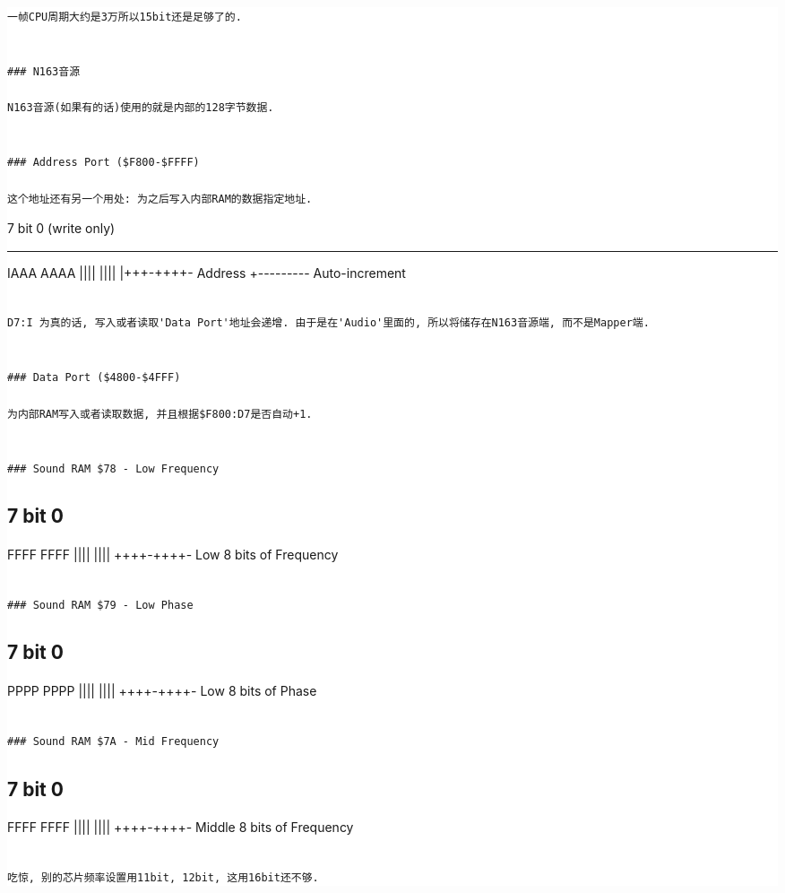```
一帧CPU周期大约是3万所以15bit还是足够了的.


### N163音源

N163音源(如果有的话)使用的就是内部的128字节数据.


### Address Port ($F800-$FFFF)

这个地址还有另一个用处: 为之后写入内部RAM的数据指定地址.

```
7  bit  0   (write only)
---- ----
IAAA AAAA
|||| ||||
|+++-++++- Address
+--------- Auto-increment
```

D7:I 为真的话, 写入或者读取'Data Port'地址会递增. 由于是在'Audio'里面的, 所以将储存在N163音源端, 而不是Mapper端.


### Data Port ($4800-$4FFF)

为内部RAM写入或者读取数据, 并且根据$F800:D7是否自动+1.


### Sound RAM $78 - Low Frequency

```
7  bit  0
---------
FFFF FFFF
|||| ||||
++++-++++- Low 8 bits of Frequency
```

### Sound RAM $79 - Low Phase

```
7  bit  0
---------
PPPP PPPP
|||| ||||
++++-++++- Low 8 bits of Phase
```

### Sound RAM $7A - Mid Frequency

```
7  bit  0
---------
FFFF FFFF
|||| ||||
++++-++++- Middle 8 bits of Frequency
```

吃惊, 别的芯片频率设置用11bit, 12bit, 这用16bit还不够.
```